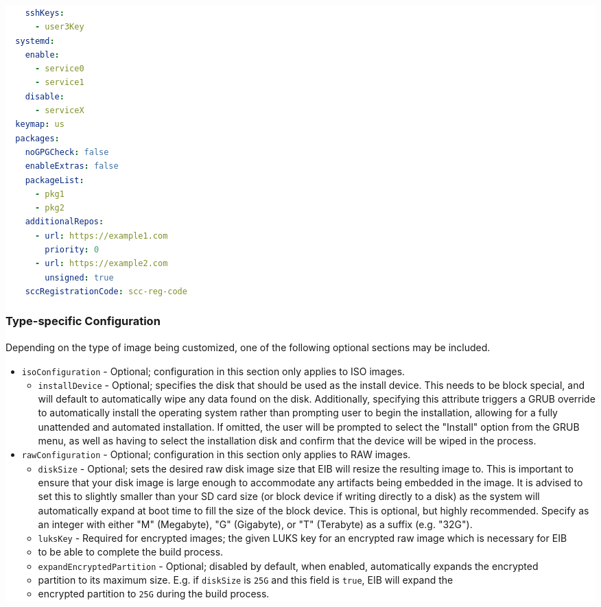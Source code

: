 ```yaml
    sshKeys:
      - user3Key
  systemd:
    enable:
      - service0
      - service1
    disable:
      - serviceX
  keymap: us
  packages:
    noGPGCheck: false
    enableExtras: false
    packageList:
      - pkg1
      - pkg2
    additionalRepos:
      - url: https://example1.com
        priority: 0
      - url: https://example2.com
        unsigned: true
    sccRegistrationCode: scc-reg-code
```

### Type-specific Configuration

Depending on the type of image being customized, one of the following optional sections may be included.

* `isoConfiguration` - Optional; configuration in this section only applies to ISO images.
  * `installDevice` - Optional; specifies the disk that should be used as the install
  device. This needs to be block special, and will default to automatically wipe any data found on the disk.
  Additionally, specifying this attribute triggers a GRUB override to automatically install the operating
  system rather than prompting user to begin the installation, allowing for a fully unattended and automated
  installation. If omitted, the user will be prompted to select the "Install" option from the GRUB menu, 
  as well as having to select the installation disk and confirm that the device
  will be wiped in the process.
* `rawConfiguration` - Optional; configuration in this section only applies to RAW images.
  * `diskSize` - Optional; sets the desired raw disk image size that EIB will resize the resulting image to.
  This is important to ensure that your disk image is large enough to accommodate any artifacts being embedded
  in the image. It is advised to set this to slightly smaller than your SD card size (or block device if writing
  directly to a disk) as the system will automatically expand at boot time to fill the size of the block device.
  This is optional, but highly recommended. Specify as an integer with either "M" (Megabyte), "G" (Gigabyte),
  or "T" (Terabyte) as a suffix (e.g. "32G").
  * `luksKey` - Required for encrypted images; the given LUKS key for an encrypted raw image which is necessary for EIB
  * to be able to complete the build process.
  * `expandEncryptedPartition` - Optional; disabled by default, when enabled, automatically expands the encrypted
  * partition to its maximum size. E.g. if `diskSize` is `25G` and this field is `true`, EIB will expand the
  * encrypted partition to `25G` during the build process.
